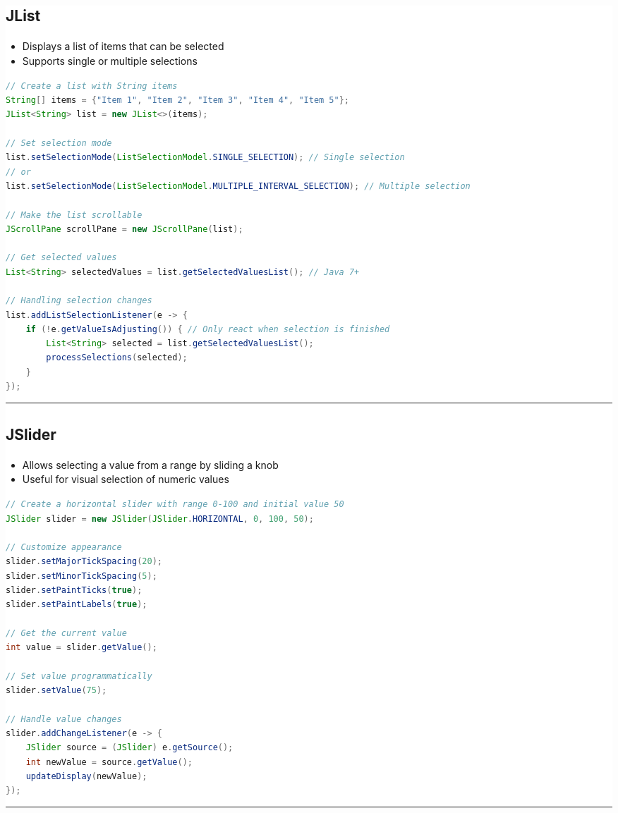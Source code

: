 
## JList

* Displays a list of items that can be selected
* Supports single or multiple selections

```java
// Create a list with String items
String[] items = {"Item 1", "Item 2", "Item 3", "Item 4", "Item 5"};
JList<String> list = new JList<>(items);

// Set selection mode
list.setSelectionMode(ListSelectionModel.SINGLE_SELECTION); // Single selection
// or
list.setSelectionMode(ListSelectionModel.MULTIPLE_INTERVAL_SELECTION); // Multiple selection

// Make the list scrollable
JScrollPane scrollPane = new JScrollPane(list);

// Get selected values
List<String> selectedValues = list.getSelectedValuesList(); // Java 7+

// Handling selection changes
list.addListSelectionListener(e -> {
    if (!e.getValueIsAdjusting()) { // Only react when selection is finished
        List<String> selected = list.getSelectedValuesList();
        processSelections(selected);
    }
});
```

---

## JSlider

* Allows selecting a value from a range by sliding a knob
* Useful for visual selection of numeric values

```java
// Create a horizontal slider with range 0-100 and initial value 50
JSlider slider = new JSlider(JSlider.HORIZONTAL, 0, 100, 50);

// Customize appearance
slider.setMajorTickSpacing(20);
slider.setMinorTickSpacing(5);
slider.setPaintTicks(true);
slider.setPaintLabels(true);

// Get the current value
int value = slider.getValue();

// Set value programmatically
slider.setValue(75);

// Handle value changes
slider.addChangeListener(e -> {
    JSlider source = (JSlider) e.getSource();
    int newValue = source.getValue();
    updateDisplay(newValue);
});
```

---